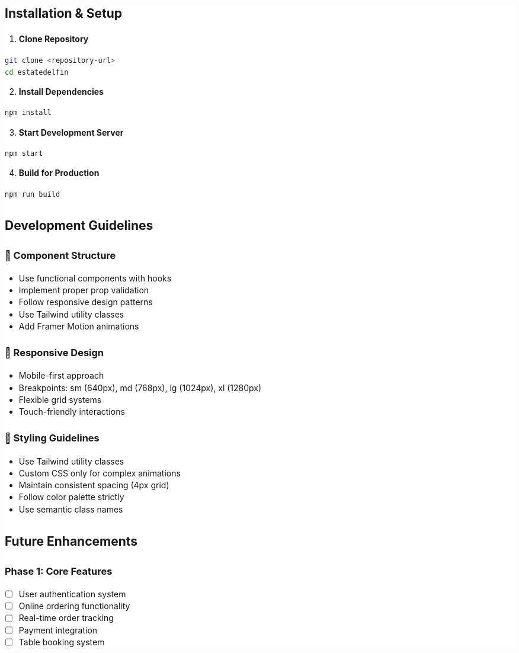 ## Installation & Setup

1. **Clone Repository**
```bash
git clone <repository-url>
cd estatedelfin
```

2. **Install Dependencies**
```bash
npm install
```

3. **Start Development Server**
```bash
npm start
```

4. **Build for Production**
```bash
npm run build
```

## Development Guidelines

### 🎯 Component Structure
- Use functional components with hooks
- Implement proper prop validation
- Follow responsive design patterns
- Use Tailwind utility classes
- Add Framer Motion animations

### 📱 Responsive Design
- Mobile-first approach
- Breakpoints: sm (640px), md (768px), lg (1024px), xl (1280px)
- Flexible grid systems
- Touch-friendly interactions

### 🎨 Styling Guidelines
- Use Tailwind utility classes
- Custom CSS only for complex animations
- Maintain consistent spacing (4px grid)
- Follow color palette strictly
- Use semantic class names

## Future Enhancements

### Phase 1: Core Features
- [ ] User authentication system
- [ ] Online ordering functionality
- [ ] Real-time order tracking
- [ ] Payment integration
- [ ] Table booking system
